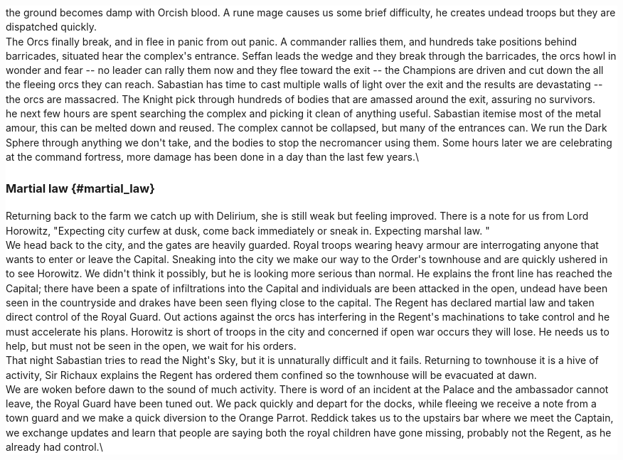 the ground becomes damp with Orcish blood. A rune mage causes us some
brief difficulty, he creates undead troops but they are dispatched
quickly.\
The Orcs finally break, and in flee in panic from out panic. A commander
rallies them, and hundreds take positions behind barricades, situated
hear the complex\'s entrance. Seffan leads the wedge and they break
through the barricades, the orcs howl in wonder and fear -- no leader
can rally them now and they flee toward the exit -- the Champions are
driven and cut down the all the fleeing orcs they can reach. Sabastian
has time to cast multiple walls of light over the exit and the results
are devastating -- the orcs are massacred. The Knight pick through
hundreds of bodies that are amassed around the exit, assuring no
survivors.\
he next few hours are spent searching the complex and picking it clean
of anything useful. Sabastian itemise most of the metal amour, this can
be melted down and reused. The complex cannot be collapsed, but many of
the entrances can. We run the Dark Sphere through anything we don\'t
take, and the bodies to stop the necromancer using them. Some hours
later we are celebrating at the command fortress, more damage has been
done in a day than the last few years.\

### Martial law {#martial_law}

Returning back to the farm we catch up with Delirium, she is still weak
but feeling improved. There is a note for us from Lord Horowitz,
\"Expecting city curfew at dusk, come back immediately or sneak in.
Expecting marshal law. \"\
We head back to the city, and the gates are heavily guarded. Royal
troops wearing heavy armour are interrogating anyone that wants to enter
or leave the Capital. Sneaking into the city we make our way to the
Order\'s townhouse and are quickly ushered in to see Horowitz. We
didn\'t think it possibly, but he is looking more serious than normal.
He explains the front line has reached the Capital; there have been a
spate of infiltrations into the Capital and individuals are been
attacked in the open, undead have been seen in the countryside and
drakes have been seen flying close to the capital. The Regent has
declared martial law and taken direct control of the Royal Guard. Out
actions against the orcs has interfering in the Regent\'s machinations
to take control and he must accelerate his plans. Horowitz is short of
troops in the city and concerned if open war occurs they will lose. He
needs us to help, but must not be seen in the open, we wait for his
orders.\
That night Sabastian tries to read the Night\'s Sky, but it is
unnaturally difficult and it fails. Returning to townhouse it is a hive
of activity, Sir Richaux explains the Regent has ordered them confined
so the townhouse will be evacuated at dawn.\
We are woken before dawn to the sound of much activity. There is word of
an incident at the Palace and the ambassador cannot leave, the Royal
Guard have been tuned out. We pack quickly and depart for the docks,
while fleeing we receive a note from a town guard and we make a quick
diversion to the Orange Parrot. Reddick takes us to the upstairs bar
where we meet the Captain, we exchange updates and learn that people are
saying both the royal children have gone missing, probably not the
Regent, as he already had control.\
